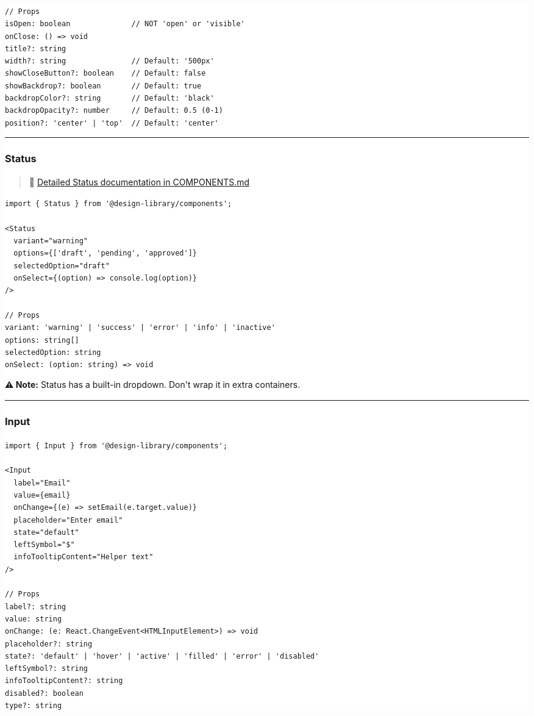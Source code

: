 ```tsx
// Props
isOpen: boolean              // NOT 'open' or 'visible'
onClose: () => void
title?: string
width?: string               // Default: '500px'
showCloseButton?: boolean    // Default: false
showBackdrop?: boolean       // Default: true
backdropColor?: string       // Default: 'black'
backdropOpacity?: number     // Default: 0.5 (0-1)
position?: 'center' | 'top'  // Default: 'center'
```

---

### Status

> 📖 [Detailed Status documentation in COMPONENTS.md](./COMPONENTS.md#status)

```tsx
import { Status } from '@design-library/components';

<Status
  variant="warning"
  options={['draft', 'pending', 'approved']}
  selectedOption="draft"
  onSelect={(option) => console.log(option)}
/>

// Props
variant: 'warning' | 'success' | 'error' | 'info' | 'inactive'
options: string[]
selectedOption: string
onSelect: (option: string) => void
```

**⚠️ Note:** Status has a built-in dropdown. Don't wrap it in extra containers.

---

### Input

```tsx
import { Input } from '@design-library/components';

<Input
  label="Email"
  value={email}
  onChange={(e) => setEmail(e.target.value)}
  placeholder="Enter email"
  state="default"
  leftSymbol="$"
  infoTooltipContent="Helper text"
/>

// Props
label?: string
value: string
onChange: (e: React.ChangeEvent<HTMLInputElement>) => void
placeholder?: string
state?: 'default' | 'hover' | 'active' | 'filled' | 'error' | 'disabled'
leftSymbol?: string
infoTooltipContent?: string
disabled?: boolean
type?: string
```
